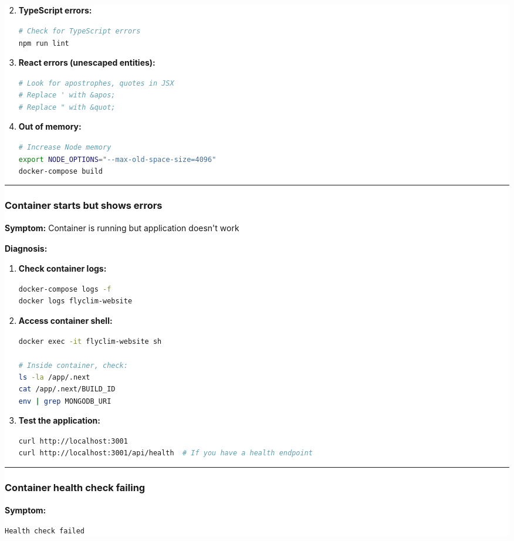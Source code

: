 2. **TypeScript errors:**
   ```bash
   # Check for TypeScript errors
   npm run lint
   ```

3. **React errors (unescaped entities):**
   ```bash
   # Look for apostrophes, quotes in JSX
   # Replace ' with &apos;
   # Replace " with &quot;
   ```

4. **Out of memory:**
   ```bash
   # Increase Node memory
   export NODE_OPTIONS="--max-old-space-size=4096"
   docker-compose build
   ```

---

### Container starts but shows errors

**Symptom:**
Container is running but application doesn't work

**Diagnosis:**

1. **Check container logs:**
   ```bash
   docker-compose logs -f
   docker logs flyclim-website
   ```

2. **Access container shell:**
   ```bash
   docker exec -it flyclim-website sh

   # Inside container, check:
   ls -la /app/.next
   cat /app/.next/BUILD_ID
   env | grep MONGODB_URI
   ```

3. **Test the application:**
   ```bash
   curl http://localhost:3001
   curl http://localhost:3001/api/health  # If you have a health endpoint
   ```

---

### Container health check failing

**Symptom:**
```
Health check failed
```
